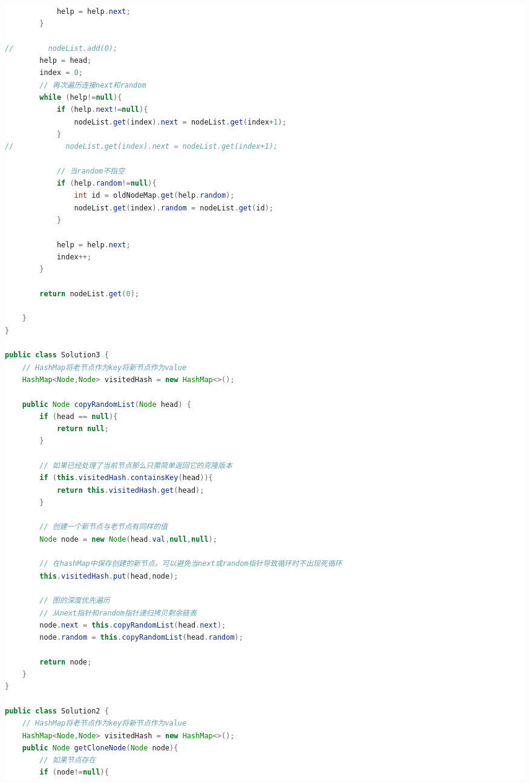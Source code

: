 ```java
            help = help.next;
        }

//        nodeList.add(0);
        help = head;
        index = 0;
        // 再次遍历连接next和random
        while (help!=null){
            if (help.next!=null){
                nodeList.get(index).next = nodeList.get(index+1);
            }
//            nodeList.get(index).next = nodeList.get(index+1);

            // 当random不指空
            if (help.random!=null){
                int id = oldNodeMap.get(help.random);
                nodeList.get(index).random = nodeList.get(id);
            }

            help = help.next;
            index++;
        }

        return nodeList.get(0);

    }
}

public class Solution3 {
    // HashMap将老节点作为key将新节点作为value
    HashMap<Node,Node> visitedHash = new HashMap<>();

    public Node copyRandomList(Node head) {
        if (head == null){
            return null;
        }

        // 如果已经处理了当前节点那么只需简单返回它的克隆版本
        if (this.visitedHash.containsKey(head)){
            return this.visitedHash.get(head);
        }

        // 创建一个新节点与老节点有同样的值
        Node node = new Node(head.val,null,null);

        // 在hashMap中保存创建的新节点。可以避免当next或random指针导致循环时不出现死循环
        this.visitedHash.put(head,node);

        // 图的深度优先遍历
        // 从next指针和random指针递归拷贝剩余链表
        node.next = this.copyRandomList(head.next);
        node.random = this.copyRandomList(head.random);

        return node;
    }
}

public class Solution2 {
    // HashMap将老节点作为key将新节点作为value
    HashMap<Node,Node> visitedHash = new HashMap<>();
    public Node getCloneNode(Node node){
        // 如果节点存在
        if (node!=null){
```